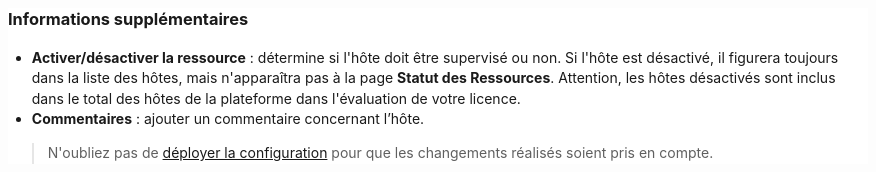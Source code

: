 
### Informations supplémentaires

* **Activer/désactiver la ressource** : détermine si l'hôte doit être supervisé ou non. Si l'hôte est désactivé, il figurera toujours dans la liste des hôtes, mais n'apparaîtra pas à la page **Statut des Ressources**. Attention, les hôtes désactivés sont inclus dans le total des hôtes de la plateforme dans l'évaluation de votre licence.
* **Commentaires** : ajouter un commentaire concernant l’hôte.

> N'oubliez pas de [déployer la configuration](../monitoring-servers/deploying-a-configuration.md) pour que les changements réalisés soient pris en compte.

